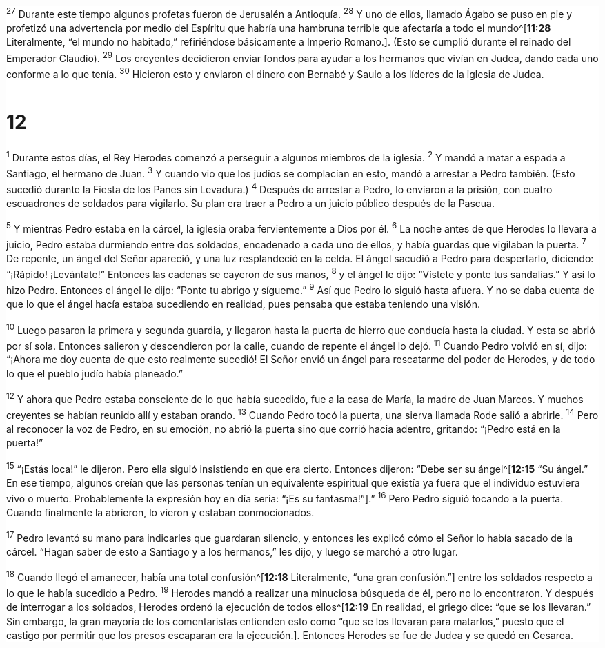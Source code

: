 <sup>27</sup> Durante este tiempo algunos profetas fueron de Jerusalén a Antioquía. <sup>28</sup> Y uno de ellos, llamado Ágabo se puso en pie y profetizó una advertencia por medio del Espíritu que habría una hambruna terrible que afectaría a todo el mundo^[**11:28** Literalmente, “el mundo no habitado,” refiriéndose básicamente a Imperio Romano.]. (Esto se cumplió durante el reinado del Emperador Claudio). <sup>29</sup> Los creyentes decidieron enviar fondos para ayudar a los hermanos que vivían en Judea, dando cada uno conforme a lo que tenía. <sup>30</sup> Hicieron esto y enviaron el dinero con Bernabé y Saulo a los líderes de la iglesia de Judea.
 

# 12 
<sup>1</sup> Durante estos días, el Rey Herodes comenzó a perseguir a algunos miembros de la iglesia. <sup>2</sup> Y mandó a matar a espada a Santiago, el hermano de Juan. <sup>3</sup> Y cuando vio que los judíos se complacían en esto, mandó a arrestar a Pedro también. (Esto sucedió durante la Fiesta de los Panes sin Levadura.) <sup>4</sup> Después de arrestar a Pedro, lo enviaron a la prisión, con cuatro escuadrones de soldados para vigilarlo. Su plan era traer a Pedro a un juicio público después de la Pascua. 

<sup>5</sup> Y mientras Pedro estaba en la cárcel, la iglesia oraba fervientemente a Dios por él. <sup>6</sup> La noche antes de que Herodes lo llevara a juicio, Pedro estaba durmiendo entre dos soldados, encadenado a cada uno de ellos, y había guardas que vigilaban la puerta. <sup>7</sup> De repente, un ángel del Señor apareció, y una luz resplandeció en la celda. El ángel sacudió a Pedro para despertarlo, diciendo: “¡Rápido! ¡Levántate!” Entonces las cadenas se cayeron de sus manos, <sup>8</sup> y el ángel le dijo: “Vístete y ponte tus sandalias.” Y así lo hizo Pedro. Entonces el ángel le dijo: “Ponte tu abrigo y sígueme.” <sup>9</sup> Así que Pedro lo siguió hasta afuera. Y no se daba cuenta de que lo que el ángel hacía estaba sucediendo en realidad, pues pensaba que estaba teniendo una visión. 

<sup>10</sup> Luego pasaron la primera y segunda guardia, y llegaron hasta la puerta de hierro que conducía hasta la ciudad. Y esta se abrió por sí sola. Entonces salieron y descendieron por la calle, cuando de repente el ángel lo dejó. <sup>11</sup> Cuando Pedro volvió en sí, dijo: “¡Ahora me doy cuenta de que esto realmente sucedió! El Señor envió un ángel para rescatarme del poder de Herodes, y de todo lo que el pueblo judío había planeado.” 

<sup>12</sup> Y ahora que Pedro estaba consciente de lo que había sucedido, fue a la casa de María, la madre de Juan Marcos. Y muchos creyentes se habían reunido allí y estaban orando. <sup>13</sup> Cuando Pedro tocó la puerta, una sierva llamada Rode salió a abrirle. <sup>14</sup> Pero al reconocer la voz de Pedro, en su emoción, no abrió la puerta sino que corrió hacia adentro, gritando: “¡Pedro está en la puerta!” 

<sup>15</sup> “¡Estás loca!” le dijeron. Pero ella siguió insistiendo en que era cierto. Entonces dijeron: “Debe ser su ángel^[**12:15** “Su ángel.” En ese tiempo, algunos creían que las personas tenían un equivalente espiritual que existía ya fuera que el individuo estuviera vivo o muerto. Probablemente la expresión hoy en día sería: “¡Es su fantasma!”].” <sup>16</sup> Pero Pedro siguió tocando a la puerta. Cuando finalmente la abrieron, lo vieron y estaban conmocionados. 


<sup>17</sup> Pedro levantó su mano para indicarles que guardaran silencio, y entonces les explicó cómo el Señor lo había sacado de la cárcel. “Hagan saber de esto a Santiago y a los hermanos,” les dijo, y luego se marchó a otro lugar. 

<sup>18</sup> Cuando llegó el amanecer, había una total confusión^[**12:18** Literalmente, “una gran confusión.”] entre los soldados respecto a lo que le había sucedido a Pedro. <sup>19</sup> Herodes mandó a realizar una minuciosa búsqueda de él, pero no lo encontraron. Y después de interrogar a los soldados, Herodes ordenó la ejecución de todos ellos^[**12:19** En realidad, el griego dice: “que se los llevaran.” Sin embargo, la gran mayoría de los comentaristas entienden esto como “que se los llevaran para matarlos,” puesto que el castigo por permitir que los presos escaparan era la ejecución.]. Entonces Herodes se fue de Judea y se quedó en Cesarea. 
